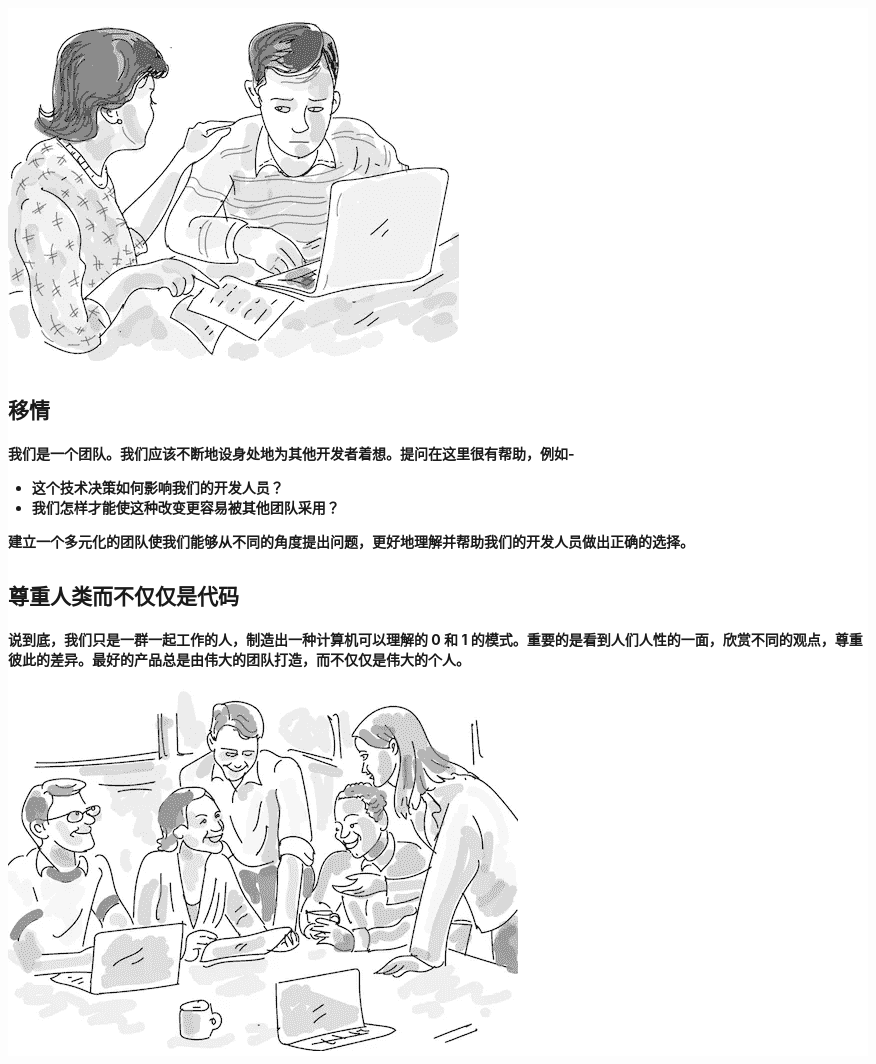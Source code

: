 ******![](img/03b5d9bab4350f87d3c3ccaa508b6f00.png)******

## ********移情********

******我们是一个团队。我们应该不断地设身处地为其他开发者着想。提问在这里很有帮助，例如-******

*   ******这个技术决策如何影响我们的开发人员？******
*   ******我们怎样才能使这种改变更容易被其他团队采用？******

******建立一个多元化的团队使我们能够从不同的角度提出问题，更好地理解并帮助我们的开发人员做出正确的选择。******

## ******尊重人类而不仅仅是代码******

******说到底，我们只是一群一起工作的人，制造出一种计算机可以理解的 0 和 1 的模式。重要的是看到人们人性的一面，欣赏不同的观点，尊重彼此的差异。最好的产品总是由伟大的团队打造，而不仅仅是伟大的个人。******

******![](img/4d9369c919230c38d03f6a61093dfefb.png)******
